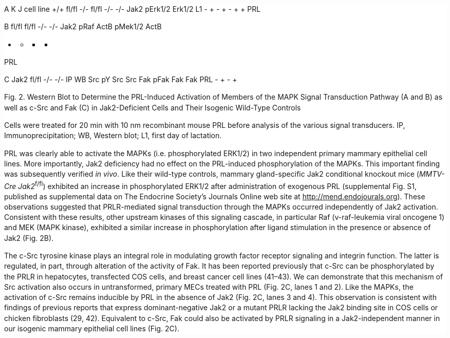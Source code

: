 A K J cell line
+/+ fl/fl -/- fl/fl -/- -/-
Jak2
pErk1/2
Erk1/2
L1 - + - + - + +
PRL

B fl/fl fl/fl -/- -/-
Jak2
pRaf
ActB
pMek1/2
ActB
- + - +
PRL

C Jak2 fl/fl -/- -/-
IP WB
Src pY
Src Src
Fak pFak
Fak Fak
PRL - + - +

Fig. 2. Western Blot to Determine the PRL-Induced Activation of Members of the MAPK Signal Transduction Pathway (A and B) as well as c-Src and Fak (C) in Jak2-Deficient Cells and Their Isogenic Wild-Type Controls

Cells were treated for 20 min with 10 nm recombinant mouse PRL before analysis of the various signal transducers. IP, Immunoprecipitation; WB, Western blot; L1, first day of lactation.

PRL was clearly able to activate the MAPKs (i.e. phosphorylated ERK1/2) in two independent primary mammary epithelial cell lines. More importantly, Jak2 deficiency had no effect on the PRL-induced phosphorylation of the MAPKs. This important finding was subsequently verified *in vivo*. Like their wild-type controls, mammary gland-specific Jak2 conditional knockout mice (*MMTV-Cre Jak2*<sup>f/fl</sup>) exhibited an increase in phosphorylated ERK1/2 after administration of exogenous PRL (supplemental Fig. S1, published as supplemental data on The Endocrine Society’s Journals Online web site at http://mend.endojourals.org). These observations suggested that PRLR-mediated signal transduction through the MAPKs occurred independently of Jak2 activation. Consistent with these results, other upstream kinases of this signaling cascade, in particular Raf (v-raf-leukemia viral oncogene 1) and MEK (MAPK kinase), exhibited a similar increase in phosphorylation after ligand stimulation in the presence or absence of Jak2 (Fig. 2B).

The c-Src tyrosine kinase plays an integral role in modulating growth factor receptor signaling and integrin function. The latter is regulated, in part, through alteration of the activity of Fak. It has been reported previously that c-Src can be phosphorylated by the PRLR in hepatocytes, transfected COS cells, and breast cancer cell lines (41–43). We can demonstrate that this mechanism of Src activation also occurs in untransformed, primary MECs treated with PRL (Fig. 2C, lanes 1 and 2). Like the MAPKs, the activation of c-Src remains inducible by PRL in the absence of Jak2 (Fig. 2C, lanes 3 and 4). This observation is consistent with findings of previous reports that express dominant-negative Jak2 or a mutant PRLR lacking the Jak2 binding site in COS cells or chicken fibroblasts (29, 42). Equivalent to c-Src, Fak could also be activated by PRLR signaling in a Jak2-independent manner in our isogenic mammary epithelial cell lines (Fig. 2C).
